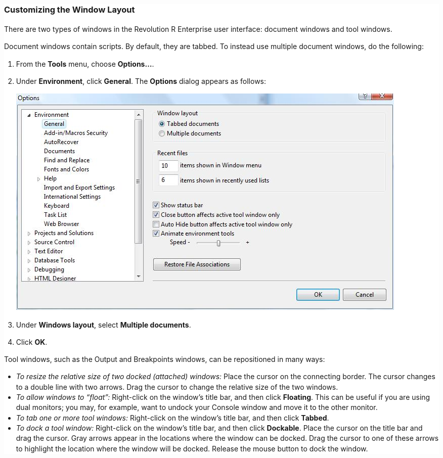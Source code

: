 ### Customizing the Window Layout

There are two types of windows in the Revolution R Enterprise user interface: document windows and tool windows.

Document windows contain scripts. By default, they are tabbed. To instead use multiple document windows, do the following:

1.	From the **Tools** menu, choose **Options…**.

2.	Under **Environment**, click **General**. The **Options** dialog appears as follows:

	![Options Dialog](media/RevoRPE_Users_Guide/options_dialog.jpg)

3.	Under **Windows layout**, select **Multiple documents**.

4.	Click  **OK**.

Tool windows, such as the Output and Breakpoints windows, can be repositioned in many ways:

- *To resize the relative size of two docked (attached) windows:* Place the cursor on the connecting border. The cursor changes to a double line with two arrows. Drag the cursor to change the relative size of the two windows.
- *To allow windows to “float”:*  Right-click on the window’s title bar, and then click **Floating**. This can be useful if you are using dual monitors; you may, for example, want to undock your Console window and move it to the other monitor.
- *To tab one or more tool windows:* Right-click on the window’s title bar, and then click **Tabbed**.
- *To dock a tool window:* Right-click on the window’s title bar, and then click **Dockable**. Place the cursor on the title bar and drag the cursor. Gray arrows appear in the locations where the window can be docked. Drag the cursor to one of these arrows to highlight the location where the window will be docked. Release the mouse button to dock the window.
